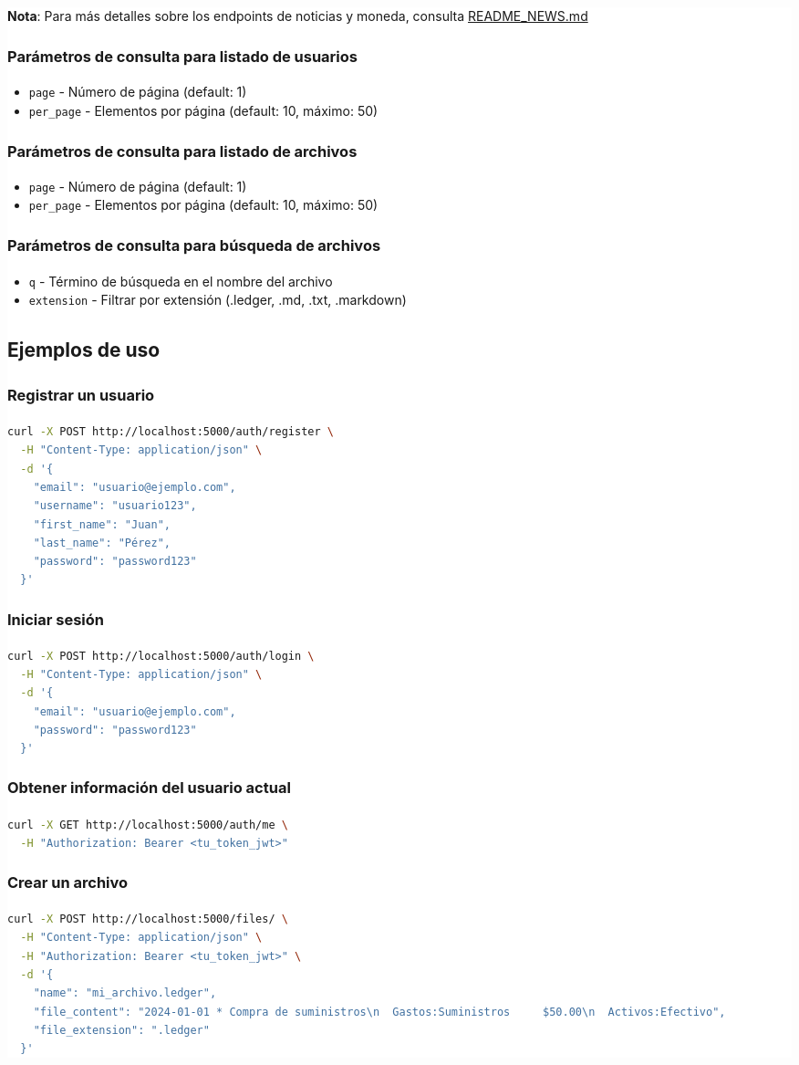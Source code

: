 **Nota**: Para más detalles sobre los endpoints de noticias y moneda, consulta [README_NEWS.md](README_NEWS.md)

### Parámetros de consulta para listado de usuarios
- `page` - Número de página (default: 1)
- `per_page` - Elementos por página (default: 10, máximo: 50)

### Parámetros de consulta para listado de archivos
- `page` - Número de página (default: 1)
- `per_page` - Elementos por página (default: 10, máximo: 50)

### Parámetros de consulta para búsqueda de archivos
- `q` - Término de búsqueda en el nombre del archivo
- `extension` - Filtrar por extensión (.ledger, .md, .txt, .markdown)

## Ejemplos de uso

### Registrar un usuario
```bash
curl -X POST http://localhost:5000/auth/register \
  -H "Content-Type: application/json" \
  -d '{
    "email": "usuario@ejemplo.com",
    "username": "usuario123",
    "first_name": "Juan",
    "last_name": "Pérez",
    "password": "password123"
  }'
```

### Iniciar sesión
```bash
curl -X POST http://localhost:5000/auth/login \
  -H "Content-Type: application/json" \
  -d '{
    "email": "usuario@ejemplo.com",
    "password": "password123"
  }'
```

### Obtener información del usuario actual
```bash
curl -X GET http://localhost:5000/auth/me \
  -H "Authorization: Bearer <tu_token_jwt>"
```

### Crear un archivo
```bash
curl -X POST http://localhost:5000/files/ \
  -H "Content-Type: application/json" \
  -H "Authorization: Bearer <tu_token_jwt>" \
  -d '{
    "name": "mi_archivo.ledger",
    "file_content": "2024-01-01 * Compra de suministros\n  Gastos:Suministros     $50.00\n  Activos:Efectivo",
    "file_extension": ".ledger"
  }'
```
